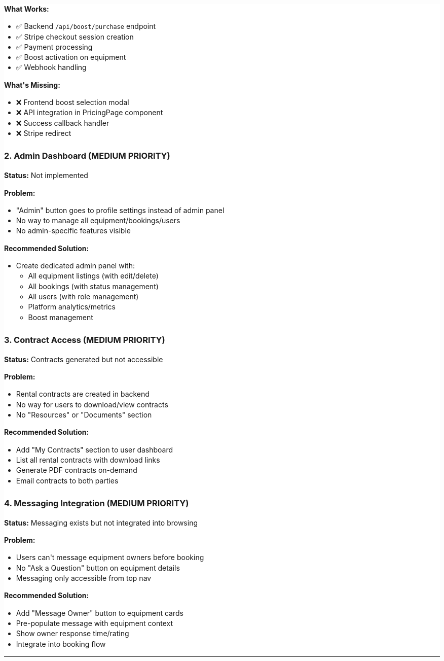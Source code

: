 **What Works:**
- ✅ Backend `/api/boost/purchase` endpoint
- ✅ Stripe checkout session creation
- ✅ Payment processing
- ✅ Boost activation on equipment
- ✅ Webhook handling

**What's Missing:**
- ❌ Frontend boost selection modal
- ❌ API integration in PricingPage component
- ❌ Success callback handler
- ❌ Stripe redirect

### 2. Admin Dashboard (MEDIUM PRIORITY)
**Status:** Not implemented

**Problem:**
- "Admin" button goes to profile settings instead of admin panel
- No way to manage all equipment/bookings/users
- No admin-specific features visible

**Recommended Solution:**
- Create dedicated admin panel with:
  - All equipment listings (with edit/delete)
  - All bookings (with status management)
  - All users (with role management)
  - Platform analytics/metrics
  - Boost management

### 3. Contract Access (MEDIUM PRIORITY)
**Status:** Contracts generated but not accessible

**Problem:**
- Rental contracts are created in backend
- No way for users to download/view contracts
- No "Resources" or "Documents" section

**Recommended Solution:**
- Add "My Contracts" section to user dashboard
- List all rental contracts with download links
- Generate PDF contracts on-demand
- Email contracts to both parties

### 4. Messaging Integration (MEDIUM PRIORITY)
**Status:** Messaging exists but not integrated into browsing

**Problem:**
- Users can't message equipment owners before booking
- No "Ask a Question" button on equipment details
- Messaging only accessible from top nav

**Recommended Solution:**
- Add "Message Owner" button to equipment cards
- Pre-populate message with equipment context
- Show owner response time/rating
- Integrate into booking flow

---